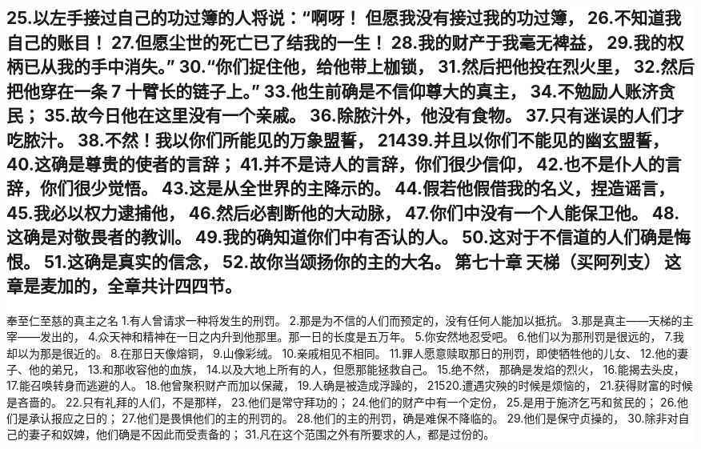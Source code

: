 25.以左手接过自己的功过簿的人将说：“啊呀！ 但愿我没有接过我的功过簿，
26.不知道我自己的账目！
27.但愿尘世的死亡已了结我的一生！
28.我的财产于我毫无裨益，
29.我的权柄已从我的手中消失。”
30.“你们捉住他，给他带上枷锁，
31.然后把他投在烈火里，
32.然后把他穿在一条 7 十臂长的链子上。”
33.他生前确是不信仰尊大的真主，
34.不勉励人账济贪民；
35.故今日他在这里没有一个亲戚。
36.除脓汁外，他没有食物。
37.只有迷误的人们才吃脓汁。
38.不然！我以你们所能见的万象盟誓，
21439.并且以你们不能见的幽玄盟誓，
40.这确是尊贵的使者的言辞；
41.并不是诗人的言辞，你们很少信仰，
42.也不是仆人的言辞，你们很少觉悟。
43.这是从全世界的主降示的。
44.假若他假借我的名义，捏造谣言，
45.我必以权力逮捕他，
46.然后必割断他的大动脉，
47.你们中没有一个人能保卫他。
48.这确是对敬畏者的教训。
49.我的确知道你们中有否认的人。
50.这对于不信道的人们确是悔恨。
51.这确是真实的信念，
52.故你当颂扬你的主的大名。
第七十章 天梯（买阿列支）
这章是麦加的，全章共计四四节。
--------------------------------------------------------------------------------------------------------------------------------
奉至仁至慈的真主之名
1.有人曾请求一种将发生的刑罚。
2.那是为不信的人们而预定的，没有任何人能加以抵抗。
3.那是真主——天梯的主宰——发出的，
4.众天神和精神在一日之内升到他那里。那一日的长度是五万年。
5.你安然地忍受吧。
6.他们以为那刑罚是很远的，
7.我却以为那是很近的。
8.在那日天像熔铜，
9.山像彩绒。
10.亲戚相见不相同。
11.罪人愿意赎取那日的刑罚，即使牺牲他的儿女、
12.他的妻子、他的弟兄，
13.和那收容他的血族，
14.以及大地上所有的人，但愿那能拯救自己。
15.绝不然， 那确是发焰的烈火，
16.能揭去头皮，
17.能召唤转身而逃避的人。
18.他曾聚积财产而加以保藏，
19.人确是被造成浮躁的，
21520.遭遇灾殃的时候是烦恼的，
21.获得财富的时候是吝啬的。
22.只有礼拜的人们，不是那样，
23.他们是常守拜功的；
24.他们的财产中有一个定份，
25.是用于施济乞丐和贫民的；
26.他们是承认报应之日的；
27.他们是畏惧他们的主的刑罚的。
28.他们的主的刑罚，确是难保不降临的。
29.他们是保守贞操的，
30.除非对自己的妻子和奴婢，他们确是不因此而受责备的；
31.凡在这个范围之外有所要求的人，都是过份的。